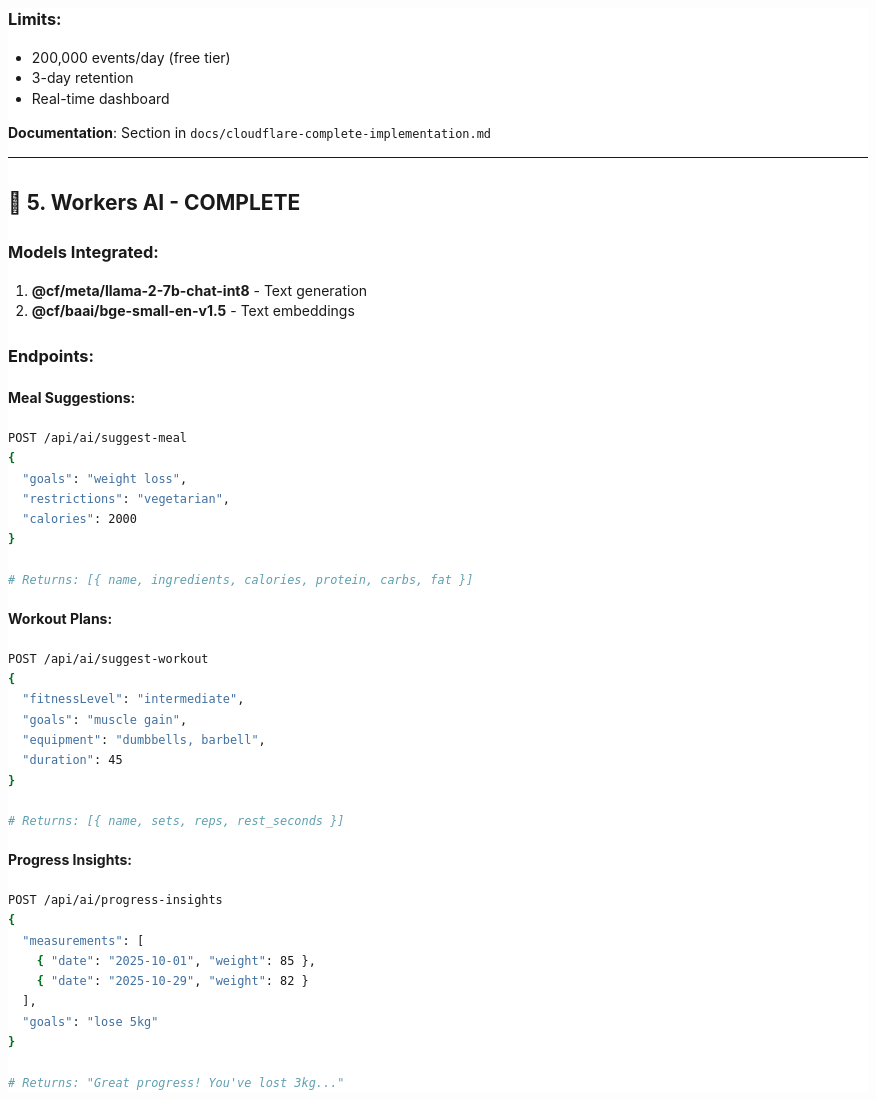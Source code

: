 ### Limits:
- 200,000 events/day (free tier)
- 3-day retention
- Real-time dashboard

**Documentation**: Section in `docs/cloudflare-complete-implementation.md`

---

## 🤖 5. Workers AI - COMPLETE

### Models Integrated:
1. **@cf/meta/llama-2-7b-chat-int8** - Text generation
2. **@cf/baai/bge-small-en-v1.5** - Text embeddings

### Endpoints:

#### Meal Suggestions:
```bash
POST /api/ai/suggest-meal
{
  "goals": "weight loss",
  "restrictions": "vegetarian",
  "calories": 2000
}

# Returns: [{ name, ingredients, calories, protein, carbs, fat }]
```

#### Workout Plans:
```bash
POST /api/ai/suggest-workout
{
  "fitnessLevel": "intermediate",
  "goals": "muscle gain",
  "equipment": "dumbbells, barbell",
  "duration": 45
}

# Returns: [{ name, sets, reps, rest_seconds }]
```

#### Progress Insights:
```bash
POST /api/ai/progress-insights
{
  "measurements": [
    { "date": "2025-10-01", "weight": 85 },
    { "date": "2025-10-29", "weight": 82 }
  ],
  "goals": "lose 5kg"
}

# Returns: "Great progress! You've lost 3kg..."
```
